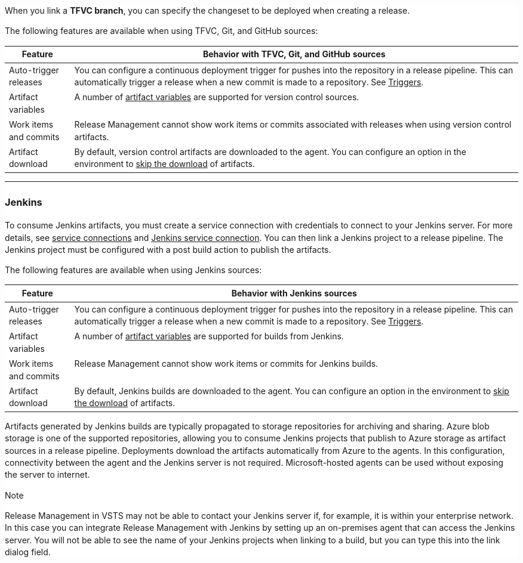 When you link a **TFVC branch**, you can specify the changeset to be deployed
when creating a release.

The following features are available when using TFVC, Git, and GitHub sources:

| Feature | Behavior with TFVC, Git, and GitHub sources |
|---------|----------------------------------------|
| Auto-trigger releases | You can configure a continuous deployment trigger for pushes into the repository in a release pipeline. This can automatically trigger a release when a new commit is made to a repository. See [Triggers](triggers.md). |
| Artifact variables | A number of [artifact variables](variables.md) are supported for version control sources. |
| Work items and commits | Release Management cannot show work items or commits associated with releases when using version control artifacts.|
| Artifact download | By default, version control artifacts are downloaded to the agent. You can configure an option in the environment to [skip the download](../process/phases.md#agent-phase) of artifacts. |

----

<a name="jenkins"></a>

<h3 id="jenkinssource">Jenkins</h3>

To consume Jenkins artifacts, you must create a
service connection with credentials to connect to
your Jenkins server. For more details, see
[service connections](../library/service-endpoints.md)
and [Jenkins service connection](../library/service-endpoints.md#sep-jenkins).
You can then link a Jenkins project to a release
pipeline. The Jenkins project must be configured
with a post build action to publish the artifacts.

The following features are available when using Jenkins sources:

| Feature | Behavior with Jenkins sources |
|---------|-------------------------------|
| Auto-trigger releases | You can configure a continuous deployment trigger for pushes into the repository in a release pipeline. This can automatically trigger a release when a new commit is made to a repository. See [Triggers](triggers.md). |
| Artifact variables | A number of [artifact variables](variables.md#artifact-variables) are supported for builds from Jenkins. |
| Work items and commits | Release Management cannot show work items or commits for Jenkins builds. |
| Artifact download | By default, Jenkins builds are downloaded to the agent. You can configure an option in the environment to [skip the download](../process/phases.md#agent-phase) of artifacts. |
<p />

Artifacts generated by Jenkins builds are typically propagated to storage repositories for archiving and sharing.
Azure blob storage is one of the supported repositories, allowing you to consume Jenkins projects that publish to
Azure storage as artifact sources in a release pipeline. Deployments download the artifacts automatically from
Azure to the agents. In this configuration, connectivity between the agent and the Jenkins server is not required.
Microsoft-hosted agents can be used without exposing the server to internet.

> [!NOTE]
> Release Management in VSTS may
not be able to contact your Jenkins server if,
for example, it is within your enterprise network.
In this case you can integrate
Release Management with Jenkins by setting up an
on-premises agent that can access the Jenkins server.
You will not be able to see the name of your Jenkins
projects when linking to a build, but you can type
this into the link dialog field.
